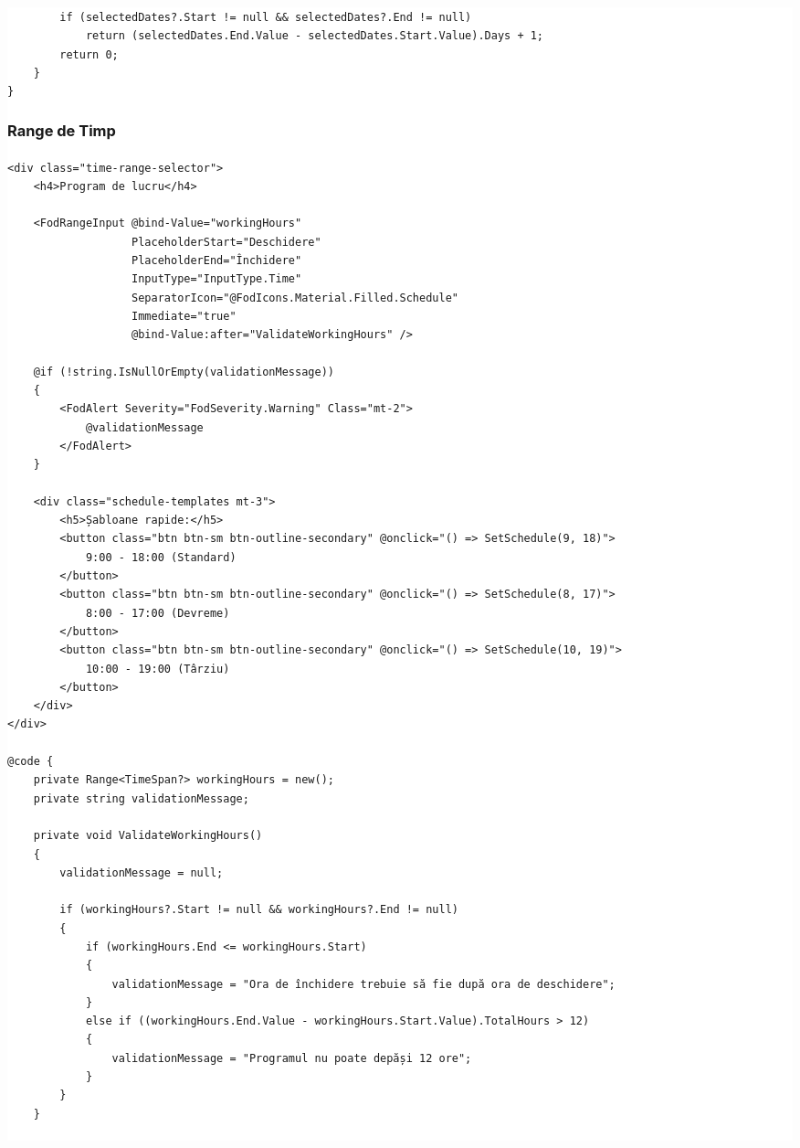 ```razor
        if (selectedDates?.Start != null && selectedDates?.End != null)
            return (selectedDates.End.Value - selectedDates.Start.Value).Days + 1;
        return 0;
    }
}
```

### Range de Timp

```razor
<div class="time-range-selector">
    <h4>Program de lucru</h4>
    
    <FodRangeInput @bind-Value="workingHours" 
                   PlaceholderStart="Deschidere"
                   PlaceholderEnd="Închidere"
                   InputType="InputType.Time"
                   SeparatorIcon="@FodIcons.Material.Filled.Schedule"
                   Immediate="true"
                   @bind-Value:after="ValidateWorkingHours" />
    
    @if (!string.IsNullOrEmpty(validationMessage))
    {
        <FodAlert Severity="FodSeverity.Warning" Class="mt-2">
            @validationMessage
        </FodAlert>
    }
    
    <div class="schedule-templates mt-3">
        <h5>Șabloane rapide:</h5>
        <button class="btn btn-sm btn-outline-secondary" @onclick="() => SetSchedule(9, 18)">
            9:00 - 18:00 (Standard)
        </button>
        <button class="btn btn-sm btn-outline-secondary" @onclick="() => SetSchedule(8, 17)">
            8:00 - 17:00 (Devreme)
        </button>
        <button class="btn btn-sm btn-outline-secondary" @onclick="() => SetSchedule(10, 19)">
            10:00 - 19:00 (Târziu)
        </button>
    </div>
</div>

@code {
    private Range<TimeSpan?> workingHours = new();
    private string validationMessage;
    
    private void ValidateWorkingHours()
    {
        validationMessage = null;
        
        if (workingHours?.Start != null && workingHours?.End != null)
        {
            if (workingHours.End <= workingHours.Start)
            {
                validationMessage = "Ora de închidere trebuie să fie după ora de deschidere";
            }
            else if ((workingHours.End.Value - workingHours.Start.Value).TotalHours > 12)
            {
                validationMessage = "Programul nu poate depăși 12 ore";
            }
        }
    }
    
```
